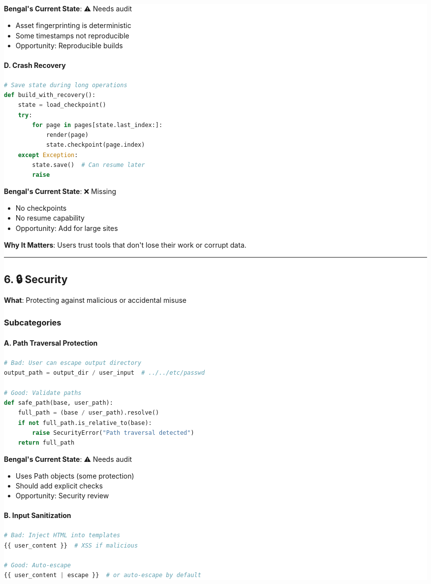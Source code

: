 **Bengal's Current State**: ⚠️ Needs audit
- Asset fingerprinting is deterministic
- Some timestamps not reproducible
- Opportunity: Reproducible builds

#### D. Crash Recovery
```python
# Save state during long operations
def build_with_recovery():
    state = load_checkpoint()
    try:
        for page in pages[state.last_index:]:
            render(page)
            state.checkpoint(page.index)
    except Exception:
        state.save()  # Can resume later
        raise
```

**Bengal's Current State**: ❌ Missing
- No checkpoints
- No resume capability
- Opportunity: Add for large sites

**Why It Matters**: Users trust tools that don't lose their work or corrupt data.

---

## 6. 🔒 Security

**What**: Protecting against malicious or accidental misuse

### Subcategories

#### A. Path Traversal Protection
```python
# Bad: User can escape output directory
output_path = output_dir / user_input  # ../../etc/passwd

# Good: Validate paths
def safe_path(base, user_path):
    full_path = (base / user_path).resolve()
    if not full_path.is_relative_to(base):
        raise SecurityError("Path traversal detected")
    return full_path
```

**Bengal's Current State**: ⚠️ Needs audit
- Uses Path objects (some protection)
- Should add explicit checks
- Opportunity: Security review

#### B. Input Sanitization
```python
# Bad: Inject HTML into templates
{{ user_content }}  # XSS if malicious

# Good: Auto-escape
{{ user_content | escape }}  # or auto-escape by default
```


   [y/N]: y
